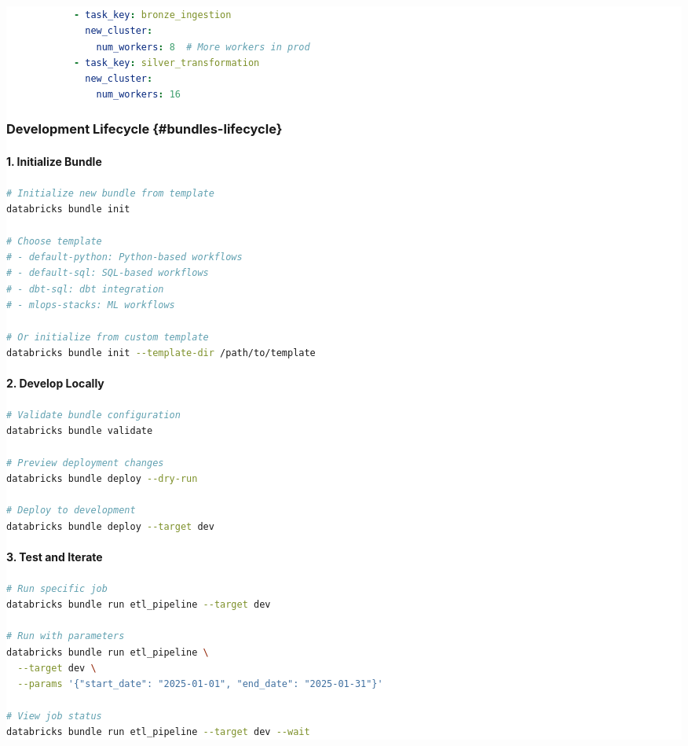 ```yaml
            - task_key: bronze_ingestion
              new_cluster:
                num_workers: 8  # More workers in prod
            - task_key: silver_transformation
              new_cluster:
                num_workers: 16
```

### Development Lifecycle {#bundles-lifecycle}

#### 1. Initialize Bundle

```bash
# Initialize new bundle from template
databricks bundle init

# Choose template
# - default-python: Python-based workflows
# - default-sql: SQL-based workflows
# - dbt-sql: dbt integration
# - mlops-stacks: ML workflows

# Or initialize from custom template
databricks bundle init --template-dir /path/to/template
```

#### 2. Develop Locally

```bash
# Validate bundle configuration
databricks bundle validate

# Preview deployment changes
databricks bundle deploy --dry-run

# Deploy to development
databricks bundle deploy --target dev
```

#### 3. Test and Iterate

```bash
# Run specific job
databricks bundle run etl_pipeline --target dev

# Run with parameters
databricks bundle run etl_pipeline \
  --target dev \
  --params '{"start_date": "2025-01-01", "end_date": "2025-01-31"}'

# View job status
databricks bundle run etl_pipeline --target dev --wait
```
